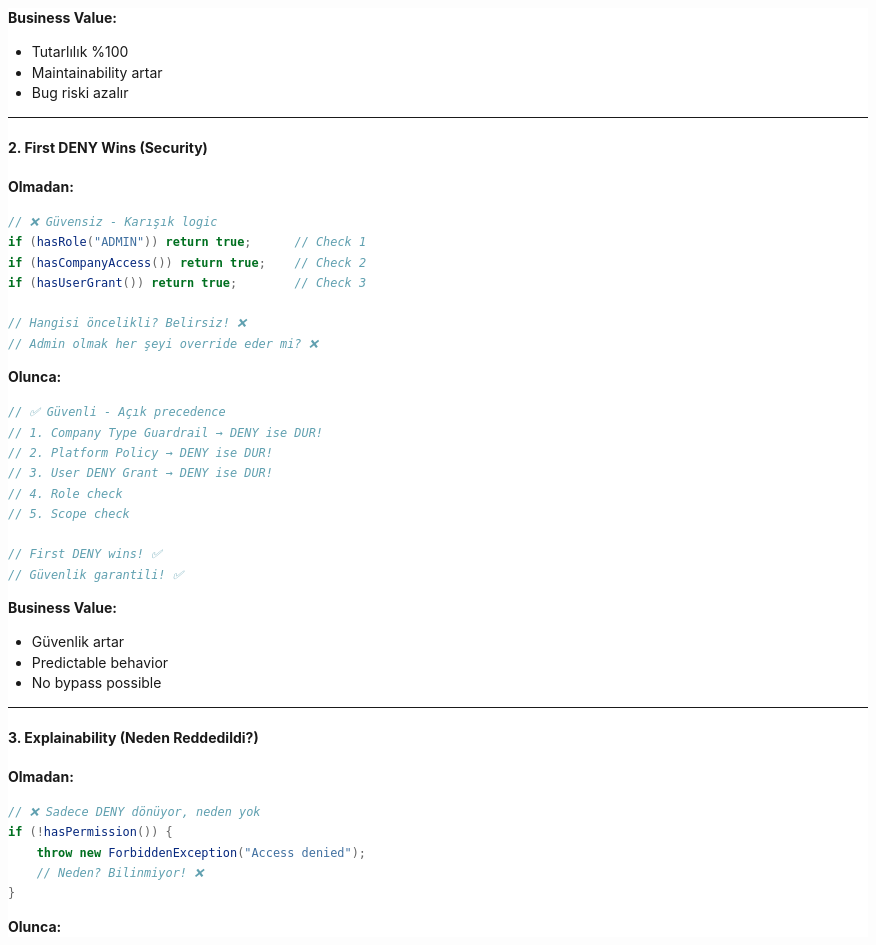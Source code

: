 **Business Value:**

- Tutarlılık %100
- Maintainability artar
- Bug riski azalır

---

#### 2. First DENY Wins (Security)

**Olmadan:**

```java
// ❌ Güvensiz - Karışık logic
if (hasRole("ADMIN")) return true;      // Check 1
if (hasCompanyAccess()) return true;    // Check 2
if (hasUserGrant()) return true;        // Check 3

// Hangisi öncelikli? Belirsiz! ❌
// Admin olmak her şeyi override eder mi? ❌
```

**Olunca:**

```java
// ✅ Güvenli - Açık precedence
// 1. Company Type Guardrail → DENY ise DUR!
// 2. Platform Policy → DENY ise DUR!
// 3. User DENY Grant → DENY ise DUR!
// 4. Role check
// 5. Scope check

// First DENY wins! ✅
// Güvenlik garantili! ✅
```

**Business Value:**

- Güvenlik artar
- Predictable behavior
- No bypass possible

---

#### 3. Explainability (Neden Reddedildi?)

**Olmadan:**

```java
// ❌ Sadece DENY dönüyor, neden yok
if (!hasPermission()) {
    throw new ForbiddenException("Access denied");
    // Neden? Bilinmiyor! ❌
}
```

**Olunca:**
